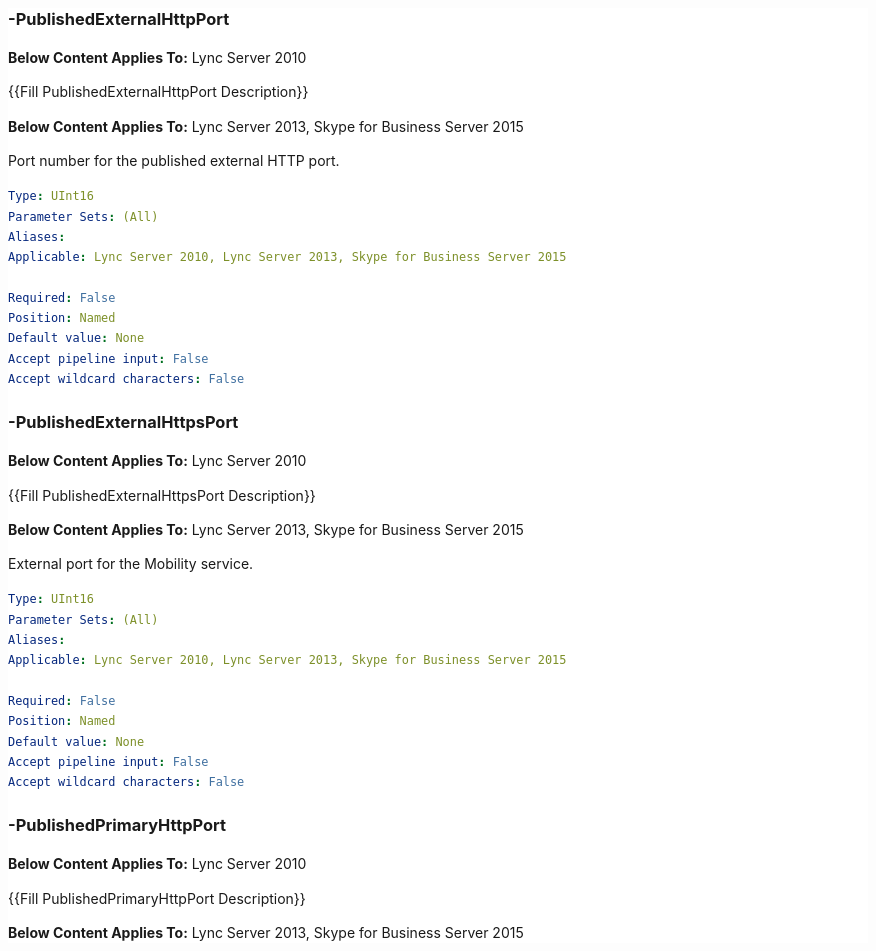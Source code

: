 ### -PublishedExternalHttpPort
**Below Content Applies To:** Lync Server 2010

{{Fill PublishedExternalHttpPort Description}}



**Below Content Applies To:** Lync Server 2013, Skype for Business Server 2015

Port number for the published external HTTP port.



```yaml
Type: UInt16
Parameter Sets: (All)
Aliases: 
Applicable: Lync Server 2010, Lync Server 2013, Skype for Business Server 2015

Required: False
Position: Named
Default value: None
Accept pipeline input: False
Accept wildcard characters: False
```

### -PublishedExternalHttpsPort
**Below Content Applies To:** Lync Server 2010

{{Fill PublishedExternalHttpsPort Description}}



**Below Content Applies To:** Lync Server 2013, Skype for Business Server 2015

External port for the Mobility service.



```yaml
Type: UInt16
Parameter Sets: (All)
Aliases: 
Applicable: Lync Server 2010, Lync Server 2013, Skype for Business Server 2015

Required: False
Position: Named
Default value: None
Accept pipeline input: False
Accept wildcard characters: False
```

### -PublishedPrimaryHttpPort
**Below Content Applies To:** Lync Server 2010

{{Fill PublishedPrimaryHttpPort Description}}



**Below Content Applies To:** Lync Server 2013, Skype for Business Server 2015
